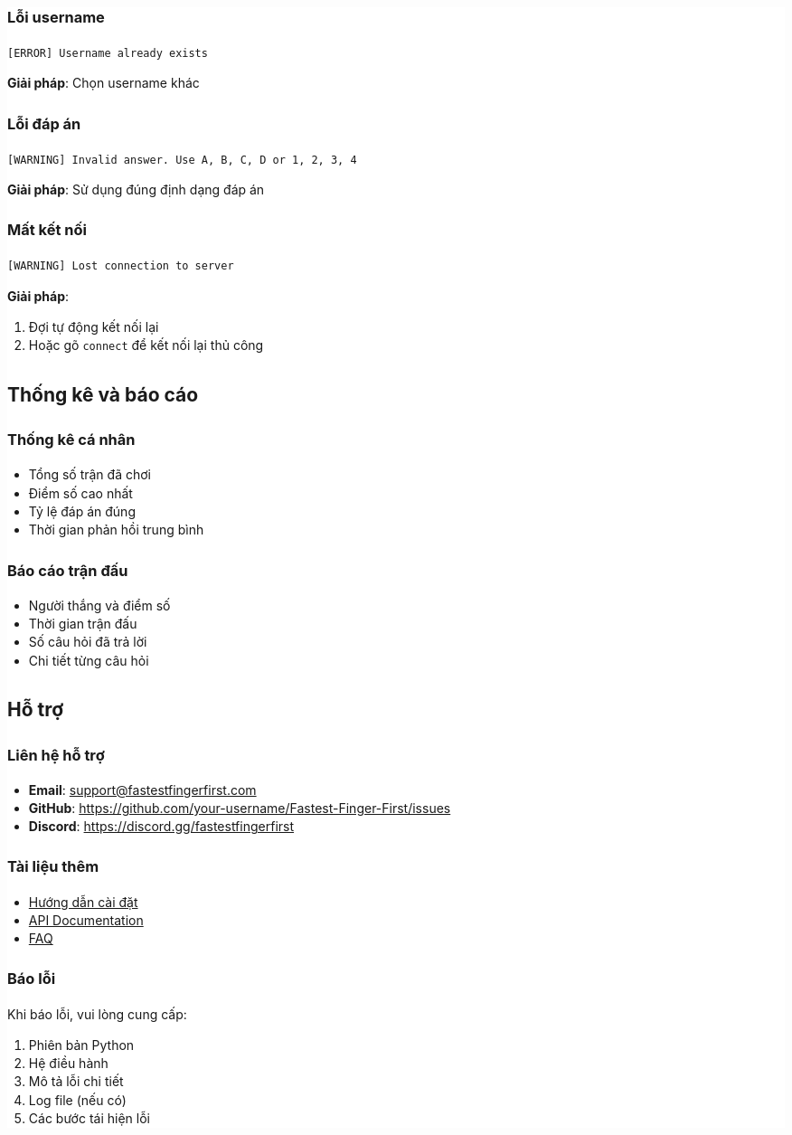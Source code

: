 ### Lỗi username
```
[ERROR] Username already exists
```
**Giải pháp**: Chọn username khác

### Lỗi đáp án
```
[WARNING] Invalid answer. Use A, B, C, D or 1, 2, 3, 4
```
**Giải pháp**: Sử dụng đúng định dạng đáp án

### Mất kết nối
```
[WARNING] Lost connection to server
```
**Giải pháp**:
1. Đợi tự động kết nối lại
2. Hoặc gõ `connect` để kết nối lại thủ công

## Thống kê và báo cáo

### Thống kê cá nhân
- Tổng số trận đã chơi
- Điểm số cao nhất
- Tỷ lệ đáp án đúng
- Thời gian phản hồi trung bình

### Báo cáo trận đấu
- Người thắng và điểm số
- Thời gian trận đấu
- Số câu hỏi đã trả lời
- Chi tiết từng câu hỏi

## Hỗ trợ

### Liên hệ hỗ trợ
- **Email**: support@fastestfingerfirst.com
- **GitHub**: https://github.com/your-username/Fastest-Finger-First/issues
- **Discord**: https://discord.gg/fastestfingerfirst

### Tài liệu thêm
- [Hướng dẫn cài đặt](setup.md)
- [API Documentation](api_docs.md)
- [FAQ](faq.md)

### Báo lỗi
Khi báo lỗi, vui lòng cung cấp:
1. Phiên bản Python
2. Hệ điều hành
3. Mô tả lỗi chi tiết
4. Log file (nếu có)
5. Các bước tái hiện lỗi 